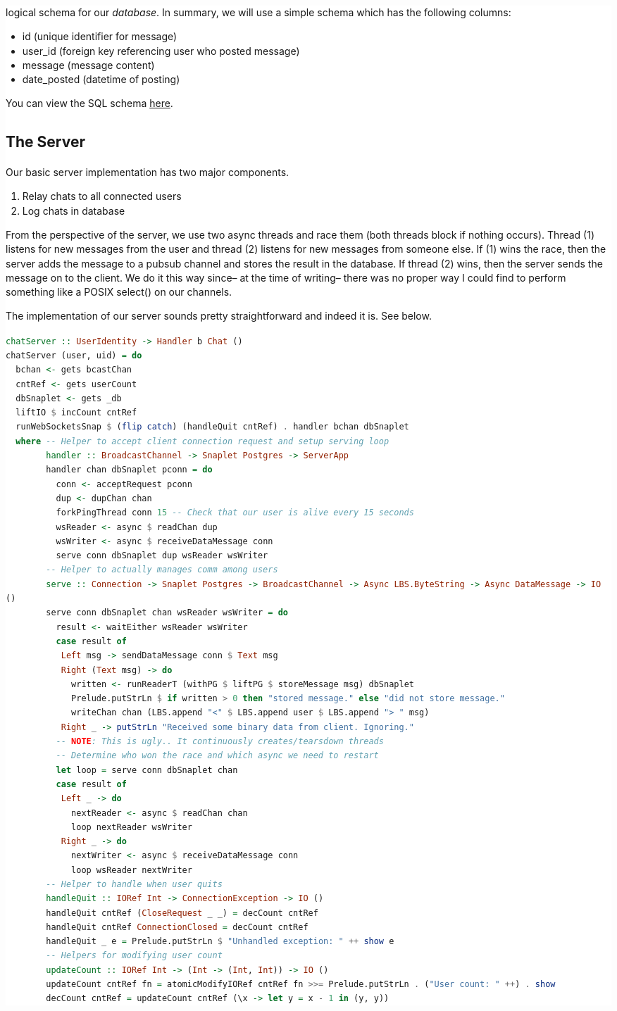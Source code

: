 logical schema for our <i>database</i>. In summary, we will use a simple schema which has the following columns:</p><ul><li>id (unique identifier for message)<br/></li><li>user_id (foreign key referencing user who posted message)</li><li>message (message content)</li><li>date_posted (datetime of posting)</li></ul><p>You can view the SQL schema <a href="https://github.com/DeathByTape/snap-webchat/blob/master/bootstrap/chat_schema.sql" target="_blank">here</a>.</p><h2>The Server</h2><p>Our basic server implementation has two major components.</p><ol><li>Relay chats to all connected users</li><li>Log chats in database</li></ol><p>From the perspective of the server, we use two async threads and race them (both threads block if nothing occurs). Thread (1) listens for new messages from the user and thread (2) listens for new messages from someone else. If (1) wins the race, then the server adds the message to a pubsub channel and stores the result in the database. If thread (2) wins, then the server sends the message on to the client. We do it this way since&ndash; at the time of writing&ndash; there was no proper way I could find to perform something like a POSIX select() on our channels.</p><p>The implementation of our server sounds pretty straightforward and indeed it is. See below.</p>

```haskell
chatServer :: UserIdentity -> Handler b Chat ()
chatServer (user, uid) = do
  bchan <- gets bcastChan
  cntRef <- gets userCount
  dbSnaplet <- gets _db
  liftIO $ incCount cntRef
  runWebSocketsSnap $ (flip catch) (handleQuit cntRef) . handler bchan dbSnaplet
  where -- Helper to accept client connection request and setup serving loop
        handler :: BroadcastChannel -> Snaplet Postgres -> ServerApp
        handler chan dbSnaplet pconn = do
          conn <- acceptRequest pconn
          dup <- dupChan chan
          forkPingThread conn 15 -- Check that our user is alive every 15 seconds
          wsReader <- async $ readChan dup
          wsWriter <- async $ receiveDataMessage conn
          serve conn dbSnaplet dup wsReader wsWriter
        -- Helper to actually manages comm among users
        serve :: Connection -> Snaplet Postgres -> BroadcastChannel -> Async LBS.ByteString -> Async DataMessage -> IO ()
        serve conn dbSnaplet chan wsReader wsWriter = do
          result <- waitEither wsReader wsWriter
          case result of
           Left msg -> sendDataMessage conn $ Text msg
           Right (Text msg) -> do
             written <- runReaderT (withPG $ liftPG $ storeMessage msg) dbSnaplet
             Prelude.putStrLn $ if written > 0 then "stored message." else "did not store message."
             writeChan chan (LBS.append "<" $ LBS.append user $ LBS.append "> " msg)
           Right _ -> putStrLn "Received some binary data from client. Ignoring."
          -- NOTE: This is ugly.. It continuously creates/tearsdown threads
          -- Determine who won the race and which async we need to restart
          let loop = serve conn dbSnaplet chan
          case result of
           Left _ -> do
             nextReader <- async $ readChan chan
             loop nextReader wsWriter
           Right _ -> do
             nextWriter <- async $ receiveDataMessage conn
             loop wsReader nextWriter
        -- Helper to handle when user quits
        handleQuit :: IORef Int -> ConnectionException -> IO ()
        handleQuit cntRef (CloseRequest _ _) = decCount cntRef
        handleQuit cntRef ConnectionClosed = decCount cntRef
        handleQuit _ e = Prelude.putStrLn $ "Unhandled exception: " ++ show e
        -- Helpers for modifying user count
        updateCount :: IORef Int -> (Int -> (Int, Int)) -> IO ()
        updateCount cntRef fn = atomicModifyIORef cntRef fn >>= Prelude.putStrLn . ("User count: " ++) . show
        decCount cntRef = updateCount cntRef (\x -> let y = x - 1 in (y, y))
```